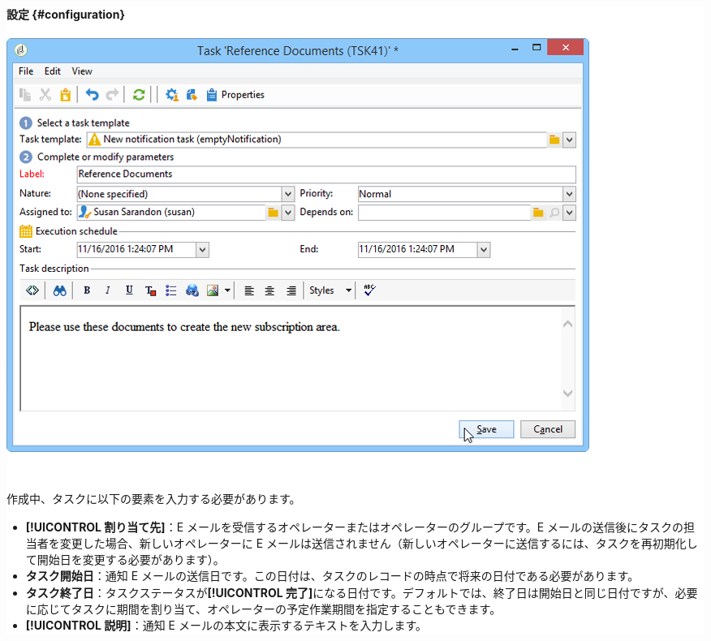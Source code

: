 #### 設定 {#configuration}

![](assets/mrm_task_notif_dashboard.png)

作成中、タスクに以下の要素を入力する必要があります。

* **[!UICONTROL 割り当て先]**：E メールを受信するオペレーターまたはオペレーターのグループです。E メールの送信後にタスクの担当者を変更した場合、新しいオペレーターに E メールは送信されません（新しいオペレーターに送信するには、タスクを再初期化して開始日を変更する必要があります）。
* **タスク開始日**：通知 E メールの送信日です。この日付は、タスクのレコードの時点で将来の日付である必要があります。
* **タスク終了日**：タスクステータスが&#x200B;**[!UICONTROL 完了]**&#x200B;になる日付です。デフォルトでは、終了日は開始日と同じ日付ですが、必要に応じてタスクに期間を割り当て、オペレーターの予定作業期間を指定することもできます。
* **[!UICONTROL 説明]**：通知 E メールの本文に表示するテキストを入力します。
